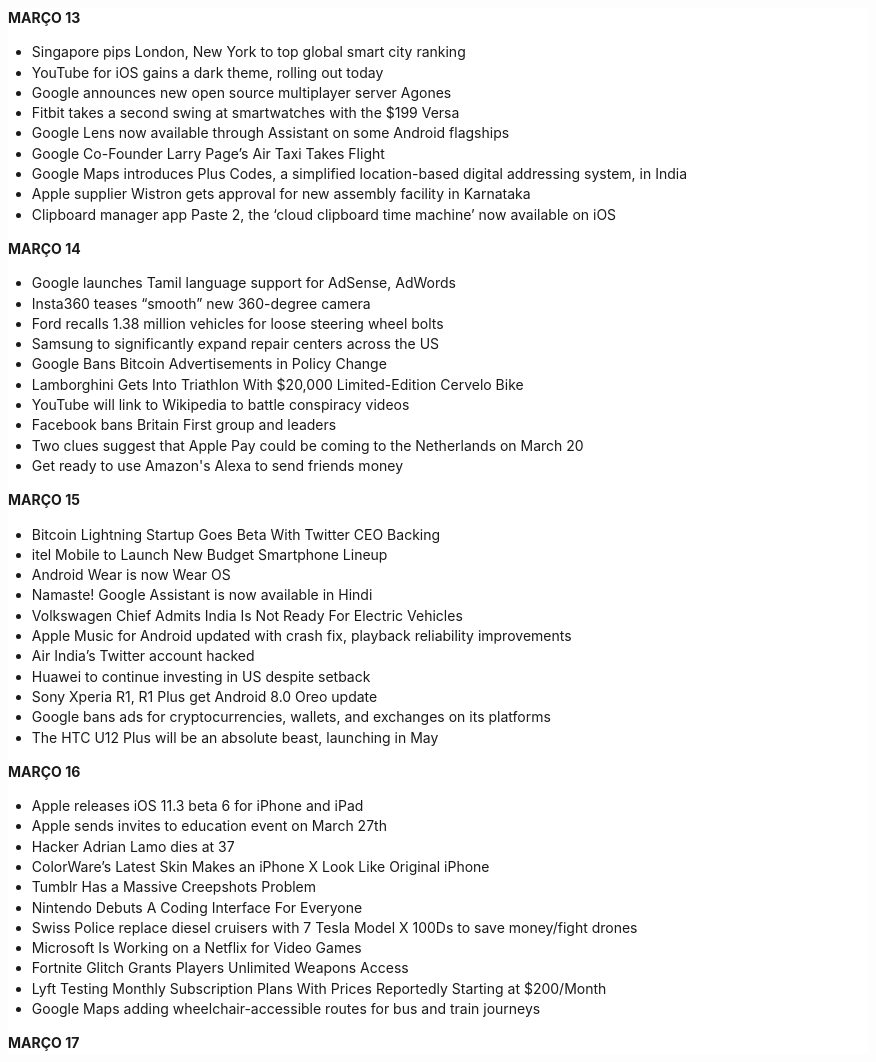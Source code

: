 **MARÇO 13**

- Singapore pips London, New York to top global smart city ranking
- YouTube for iOS gains a dark theme, rolling out today
- Google announces new open source multiplayer server Agones
- Fitbit takes a second swing at smartwatches with the $199 Versa
- Google Lens now available through Assistant on some Android flagships
- Google Co-Founder Larry Page’s Air Taxi Takes Flight
- Google Maps introduces Plus Codes, a simplified location-based digital addressing system, in India
- Apple supplier Wistron gets approval for new assembly facility in Karnataka
- Clipboard manager app Paste 2, the ‘cloud clipboard time machine’ now available on iOS

**MARÇO 14**

- Google launches Tamil language support for AdSense, AdWords
- Insta360 teases “smooth” new 360-degree camera
- Ford recalls 1.38 million vehicles for loose steering wheel bolts
- Samsung to significantly expand repair centers across the US
- Google Bans Bitcoin Advertisements in Policy Change
- Lamborghini Gets Into Triathlon With $20,000 Limited-Edition Cervelo Bike
- YouTube will link to Wikipedia to battle conspiracy videos
- Facebook bans Britain First group and leaders
- Two clues suggest that Apple Pay could be coming to the Netherlands on March 20
- Get ready to use Amazon's Alexa to send friends money

**MARÇO 15**

- Bitcoin Lightning Startup Goes Beta With Twitter CEO Backing
- itel Mobile to Launch New Budget Smartphone Lineup
- Android Wear is now Wear OS
- Namaste! Google Assistant is now available in Hindi
- Volkswagen Chief Admits India Is Not Ready For Electric Vehicles 
- Apple Music for Android updated with crash fix, playback reliability improvements
- Air India’s Twitter account hacked
- Huawei to continue investing in US despite setback
- Sony Xperia R1, R1 Plus get Android 8.0 Oreo update
- Google bans ads for cryptocurrencies, wallets, and exchanges on its platforms
- The HTC U12 Plus will be an absolute beast, launching in May

**MARÇO 16**

- Apple releases iOS 11.3 beta 6 for iPhone and iPad
- Apple sends invites to education event on March 27th
- Hacker Adrian Lamo dies at 37
- ColorWare’s Latest Skin Makes an iPhone X Look Like Original iPhone
- Tumblr Has a Massive Creepshots Problem
- Nintendo Debuts A Coding Interface For Everyone
- Swiss Police replace diesel cruisers with 7 Tesla Model X 100Ds to save money/fight drones
- Microsoft Is Working on a Netflix for Video Games
- Fortnite Glitch Grants Players Unlimited Weapons Access
- Lyft Testing Monthly Subscription Plans With Prices Reportedly Starting at $200/Month
- Google Maps adding wheelchair-accessible routes for bus and train journeys

**MARÇO 17**
